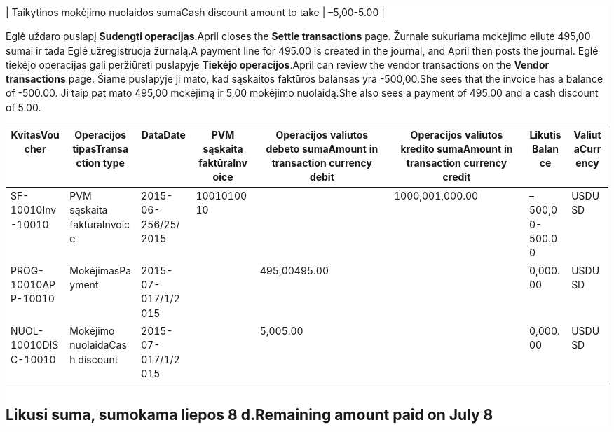 | <span data-ttu-id="a547e-241">Taikytinos mokėjimo nuolaidos suma</span><span class="sxs-lookup"><span data-stu-id="a547e-241">Cash discount amount to take</span></span> | <span data-ttu-id="a547e-242">–5,00</span><span class="sxs-lookup"><span data-stu-id="a547e-242">-5.00</span></span>     |

<span data-ttu-id="a547e-243">Eglė uždaro puslapį **Sudengti operacijas**.</span><span class="sxs-lookup"><span data-stu-id="a547e-243">April closes the **Settle transactions** page.</span></span> <span data-ttu-id="a547e-244">Žurnale sukuriama mokėjimo eilutė 495,00 sumai ir tada Eglė užregistruoja žurnalą.</span><span class="sxs-lookup"><span data-stu-id="a547e-244">A payment line for 495.00 is created in the journal, and April then posts the journal.</span></span> <span data-ttu-id="a547e-245">Eglė tiekėjo operacijas gali peržiūrėti puslapyje **Tiekėjo operacijos**.</span><span class="sxs-lookup"><span data-stu-id="a547e-245">April can review the vendor transactions on the **Vendor transactions** page.</span></span> <span data-ttu-id="a547e-246">Šiame puslapyje ji mato, kad sąskaitos faktūros balansas yra -500,00.</span><span class="sxs-lookup"><span data-stu-id="a547e-246">She sees that the invoice has a balance of -500.00.</span></span> <span data-ttu-id="a547e-247">Ji taip pat mato 495,00 mokėjimą ir 5,00 mokėjimo nuolaidą.</span><span class="sxs-lookup"><span data-stu-id="a547e-247">She also sees a payment of 495.00 and a cash discount of 5.00.</span></span>

| <span data-ttu-id="a547e-248">Kvitas</span><span class="sxs-lookup"><span data-stu-id="a547e-248">Voucher</span></span>    | <span data-ttu-id="a547e-249">Operacijos tipas</span><span class="sxs-lookup"><span data-stu-id="a547e-249">Transaction type</span></span> | <span data-ttu-id="a547e-250">Data</span><span class="sxs-lookup"><span data-stu-id="a547e-250">Date</span></span>      | <span data-ttu-id="a547e-251">PVM sąskaita faktūra</span><span class="sxs-lookup"><span data-stu-id="a547e-251">Invoice</span></span> | <span data-ttu-id="a547e-252">Operacijos valiutos debeto suma</span><span class="sxs-lookup"><span data-stu-id="a547e-252">Amount in transaction currency debit</span></span> | <span data-ttu-id="a547e-253">Operacijos valiutos kredito suma</span><span class="sxs-lookup"><span data-stu-id="a547e-253">Amount in transaction currency credit</span></span> | <span data-ttu-id="a547e-254">Likutis</span><span class="sxs-lookup"><span data-stu-id="a547e-254">Balance</span></span> | <span data-ttu-id="a547e-255">Valiuta</span><span class="sxs-lookup"><span data-stu-id="a547e-255">Currency</span></span> |
|------------|------------------|-----------|---------|--------------------------------------|---------------------------------------|---------|----------|
| <span data-ttu-id="a547e-256">SF-10010</span><span class="sxs-lookup"><span data-stu-id="a547e-256">Inv-10010</span></span>  | <span data-ttu-id="a547e-257">PVM sąskaita faktūra</span><span class="sxs-lookup"><span data-stu-id="a547e-257">Invoice</span></span>          | <span data-ttu-id="a547e-258">2015-06-25</span><span class="sxs-lookup"><span data-stu-id="a547e-258">6/25/2015</span></span> | <span data-ttu-id="a547e-259">10010</span><span class="sxs-lookup"><span data-stu-id="a547e-259">10010</span></span>   |                                      | <span data-ttu-id="a547e-260">1000,00</span><span class="sxs-lookup"><span data-stu-id="a547e-260">1,000.00</span></span>                              | <span data-ttu-id="a547e-261">–500,00</span><span class="sxs-lookup"><span data-stu-id="a547e-261">-500.00</span></span> | <span data-ttu-id="a547e-262">USD</span><span class="sxs-lookup"><span data-stu-id="a547e-262">USD</span></span>      |
| <span data-ttu-id="a547e-263">PROG-10010</span><span class="sxs-lookup"><span data-stu-id="a547e-263">APP-10010</span></span>  | <span data-ttu-id="a547e-264">Mokėjimas</span><span class="sxs-lookup"><span data-stu-id="a547e-264">Payment</span></span>          | <span data-ttu-id="a547e-265">2015-07-01</span><span class="sxs-lookup"><span data-stu-id="a547e-265">7/1/2015</span></span>  |         | <span data-ttu-id="a547e-266">495,00</span><span class="sxs-lookup"><span data-stu-id="a547e-266">495.00</span></span>                               |                                       | <span data-ttu-id="a547e-267">0,00</span><span class="sxs-lookup"><span data-stu-id="a547e-267">0.00</span></span>    | <span data-ttu-id="a547e-268">USD</span><span class="sxs-lookup"><span data-stu-id="a547e-268">USD</span></span>      |
| <span data-ttu-id="a547e-269">NUOL-10010</span><span class="sxs-lookup"><span data-stu-id="a547e-269">DISC-10010</span></span> | <span data-ttu-id="a547e-270">Mokėjimo nuolaida</span><span class="sxs-lookup"><span data-stu-id="a547e-270">Cash discount</span></span>    | <span data-ttu-id="a547e-271">2015-07-01</span><span class="sxs-lookup"><span data-stu-id="a547e-271">7/1/2015</span></span>  |         | <span data-ttu-id="a547e-272">5,00</span><span class="sxs-lookup"><span data-stu-id="a547e-272">5.00</span></span>                                 |                                       | <span data-ttu-id="a547e-273">0,00</span><span class="sxs-lookup"><span data-stu-id="a547e-273">0.00</span></span>    | <span data-ttu-id="a547e-274">USD</span><span class="sxs-lookup"><span data-stu-id="a547e-274">USD</span></span>      |

## <a name="remaining-amount-paid-on-july-8"></a><span data-ttu-id="a547e-275">Likusi suma, sumokama liepos 8 d.</span><span class="sxs-lookup"><span data-stu-id="a547e-275">Remaining amount paid on July 8</span></span>